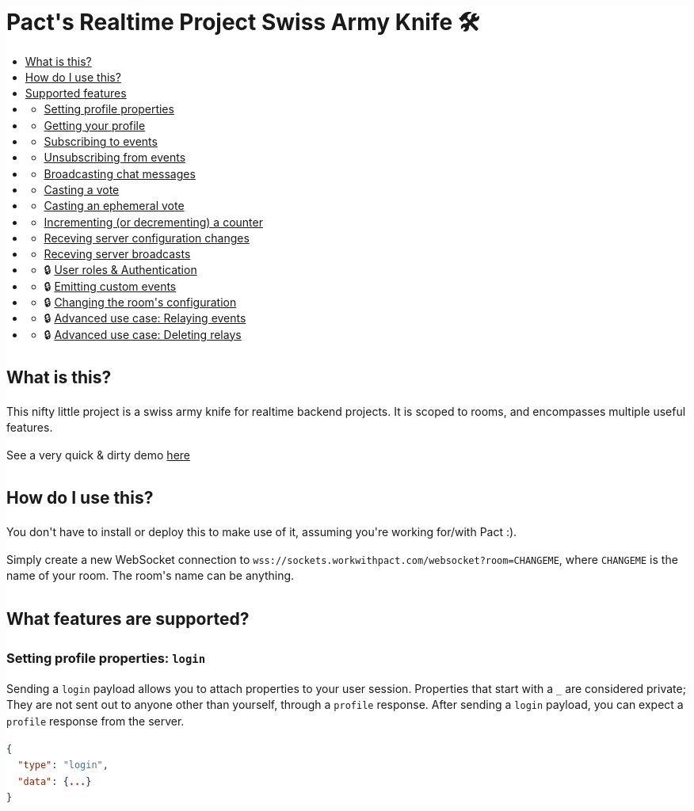 # Pact's Realtime Project Swiss Army Knife 🛠️

- [What is this?](#what-is-this)
- [How do I use this?](#how-do-i-use-this)
- [Supported features](#what-features-are-supported)
- - [Setting profile properties](#setting-profile-properties-login)
- - [Getting your profile](#getting-your-profile-profile)
- - [Subscribing to events](#subscribing-to-events-subscribe)
- - [Unsubscribing from events](#unsubscribing-from-events-unsubscribe)
- - [Broadcasting chat messages](#broadcasting-chat-messages-chat)
- - [Casting a vote](#casting-a-vote-poll)
- - [Casting an ephemeral vote](#casting-an-ephemeral-vote-ephemeralpoll)
- - [Incrementing (or decrementing) a counter](#incrementing-or-decrementing-a-counter-counter)
- - [Receving server configuration changes](#receving-server-configuration-changes-config)
- - [Receving server broadcasts](#receving-server-broadcasts-broadcast)
- - 🔒 [User roles & Authentication](#-user-roles-authenticate)
- - 🔒 [Emitting custom events](#-emitting-custom-events-broadcast)
- - 🔒 [Changing the room's configuration](#-changing-the-rooms-configuration)
- - 🔒 [Advanced use case: Relaying events](#-advanced-use-case-relaying-messages-to-the-admin-relay)
- - 🔒 [Advanced use case: Deleting relays](#-advanced-use-case-turning-off-a-relay-deleterelay)


## What is this?
This nifty little project is a swiss army knife for realtime backend projects. It is scoped to rooms, and encompasses multiple useful features.

See a very quick & dirty demo [here](https://websockets.workwithpact.com/)

## How do I use this?
You don't have to install or deploy this to make use of it, assuming you're working for/with Pact :).

Simply create a new WebSocket connection to `wss://sockets.workwithpact.com/websocket?room=CHANGEME`, where `CHANGEME` is the name of your room. The room's name can be anything.

## What features are supported?

### Setting profile properties: `login`
Sending a `login` payload allows you to attach properties to your user session. Properties that start with a `_` are considered private; They are not sent out to anyone other than yourself, through a `profile` response.
After sending a `login` payload, you can expect a `profile` response from the server.
```json
{
  "type": "login",
  "data": {...} 
}
```
